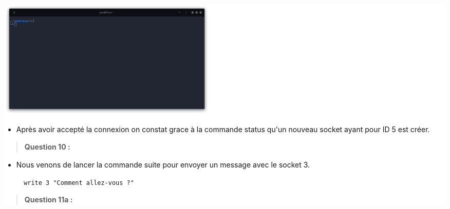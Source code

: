 <img src="Images/p2q9.png" width="400"/>

- Après avoir accepté la connexion on constat grace à la commande status qu'un nouveau socket ayant pour ID 5 est créer. 

>**Question 10 :**
- Nous venons de lancer la commande suite pour envoyer un message avec le socket 3.

        write 3 "Comment allez-vous ?"

> **Question 11a :**
